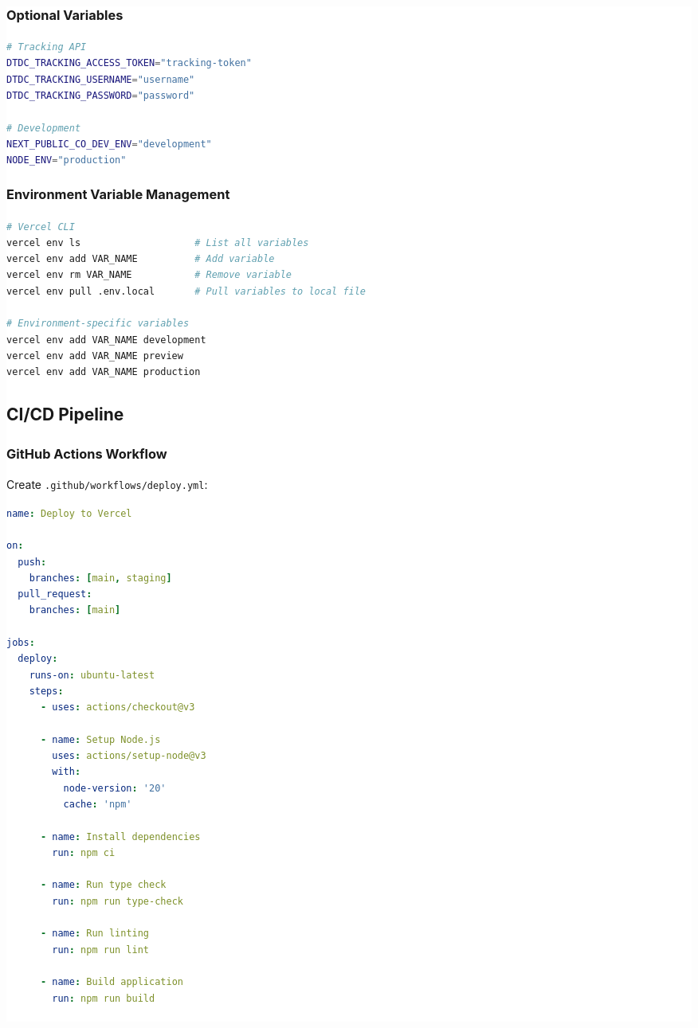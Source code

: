 ### Optional Variables
```bash
# Tracking API
DTDC_TRACKING_ACCESS_TOKEN="tracking-token"
DTDC_TRACKING_USERNAME="username"
DTDC_TRACKING_PASSWORD="password"

# Development
NEXT_PUBLIC_CO_DEV_ENV="development"
NODE_ENV="production"
```

### Environment Variable Management
```bash
# Vercel CLI
vercel env ls                    # List all variables
vercel env add VAR_NAME          # Add variable
vercel env rm VAR_NAME           # Remove variable
vercel env pull .env.local       # Pull variables to local file

# Environment-specific variables
vercel env add VAR_NAME development
vercel env add VAR_NAME preview
vercel env add VAR_NAME production
```

## CI/CD Pipeline

### GitHub Actions Workflow
Create `.github/workflows/deploy.yml`:
```yaml
name: Deploy to Vercel

on:
  push:
    branches: [main, staging]
  pull_request:
    branches: [main]

jobs:
  deploy:
    runs-on: ubuntu-latest
    steps:
      - uses: actions/checkout@v3
      
      - name: Setup Node.js
        uses: actions/setup-node@v3
        with:
          node-version: '20'
          cache: 'npm'
      
      - name: Install dependencies
        run: npm ci
      
      - name: Run type check
        run: npm run type-check
      
      - name: Run linting
        run: npm run lint
      
      - name: Build application
        run: npm run build
      
```